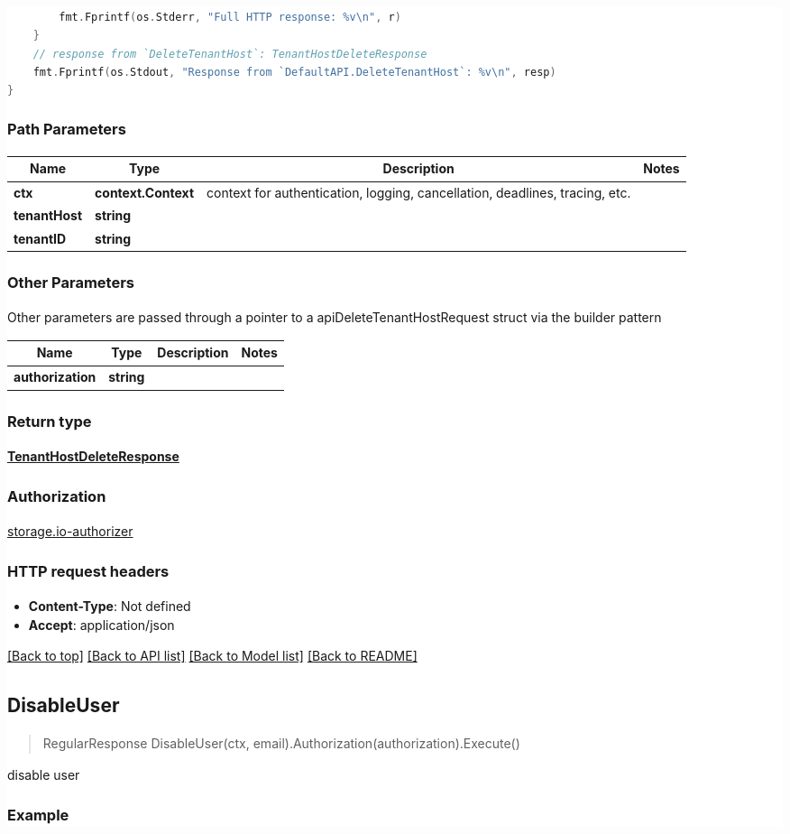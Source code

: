```go
		fmt.Fprintf(os.Stderr, "Full HTTP response: %v\n", r)
	}
	// response from `DeleteTenantHost`: TenantHostDeleteResponse
	fmt.Fprintf(os.Stdout, "Response from `DefaultAPI.DeleteTenantHost`: %v\n", resp)
}
```

### Path Parameters


Name | Type | Description  | Notes
------------- | ------------- | ------------- | -------------
**ctx** | **context.Context** | context for authentication, logging, cancellation, deadlines, tracing, etc.
**tenantHost** | **string** |  | 
**tenantID** | **string** |  | 

### Other Parameters

Other parameters are passed through a pointer to a apiDeleteTenantHostRequest struct via the builder pattern


Name | Type | Description  | Notes
------------- | ------------- | ------------- | -------------
 **authorization** | **string** |  | 



### Return type

[**TenantHostDeleteResponse**](TenantHostDeleteResponse.md)

### Authorization

[storage.io-authorizer](../README.md#storage.io-authorizer)

### HTTP request headers

- **Content-Type**: Not defined
- **Accept**: application/json

[[Back to top]](#) [[Back to API list]](../README.md#documentation-for-api-endpoints)
[[Back to Model list]](../README.md#documentation-for-models)
[[Back to README]](../README.md)


## DisableUser

> RegularResponse DisableUser(ctx, email).Authorization(authorization).Execute()

disable user

### Example
